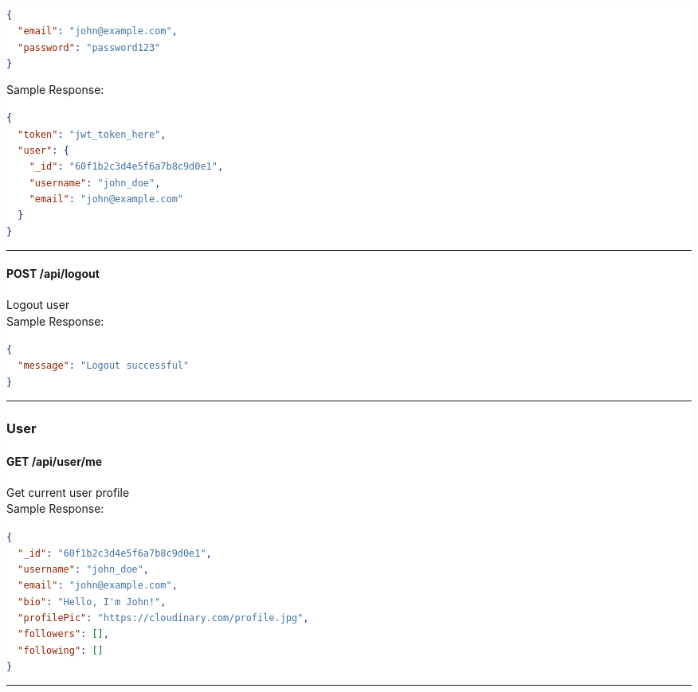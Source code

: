 ```json
{
  "email": "john@example.com",
  "password": "password123"
}
```

Sample Response:

```json
{
  "token": "jwt_token_here",
  "user": {
    "_id": "60f1b2c3d4e5f6a7b8c9d0e1",
    "username": "john_doe",
    "email": "john@example.com"
  }
}
```

---

#### **POST /api/logout**

Logout user  
Sample Response:

```json
{
  "message": "Logout successful"
}
```

---

### **User**

#### **GET /api/user/me**

Get current user profile  
Sample Response:

```json
{
  "_id": "60f1b2c3d4e5f6a7b8c9d0e1",
  "username": "john_doe",
  "email": "john@example.com",
  "bio": "Hello, I'm John!",
  "profilePic": "https://cloudinary.com/profile.jpg",
  "followers": [],
  "following": []
}
```

---
